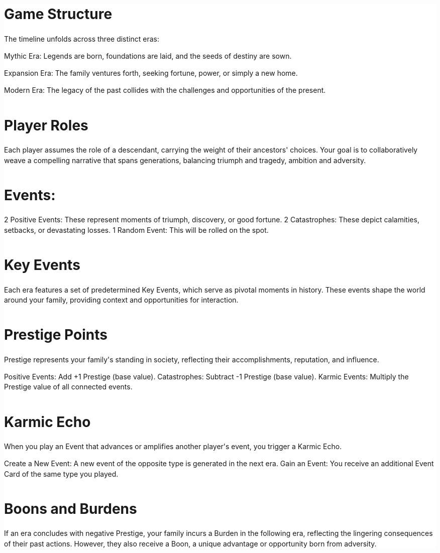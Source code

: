 # Game Structure

The timeline unfolds across three distinct eras:
    
Mythic Era: Legends are born, foundations are laid, and the seeds of destiny are sown.

Expansion Era: The family ventures forth, seeking fortune, power, or simply a new home.

Modern Era: The legacy of the past collides with the challenges and opportunities of the present.

# Player Roles

Each player assumes the role of a descendant, carrying the weight of their ancestors' choices. Your goal is to collaboratively weave a compelling narrative that spans generations, balancing triumph and tragedy, ambition and adversity.

# Events: 

2 Positive Events: These represent moments of triumph, discovery, or good fortune.
2 Catastrophes: These depict calamities, setbacks, or devastating losses.
1 Random Event: This will be rolled on the spot.

# Key Events

Each era features a set of predetermined Key Events, which serve as pivotal moments in history. These events shape the world around your family, providing context and opportunities for interaction.

# Prestige Points

Prestige represents your family's standing in society, reflecting their accomplishments, reputation, and influence.

Positive Events: Add +1 Prestige (base value).
Catastrophes: Subtract -1 Prestige (base value).
Karmic Events: Multiply the Prestige value of all connected events.

# Karmic Echo

When you play an Event that advances or amplifies another player's event, you trigger a Karmic Echo.

Create a New Event: A new event of the opposite type is generated in the next era.
Gain an Event: You receive an additional Event Card of the same type you played.

# Boons and Burdens

If an era concludes with negative Prestige, your family incurs a Burden in the following era, reflecting the lingering consequences of their past actions. However, they also receive a Boon, a unique advantage or opportunity born from adversity.
